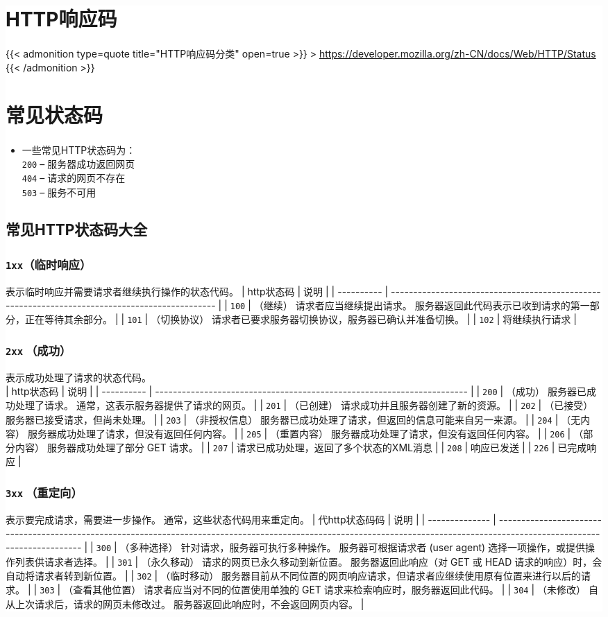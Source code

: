 # HTTP响应码


{{&lt; admonition type=quote title=&#34;HTTP响应码分类&#34; open=true &gt;}}
&gt; https://developer.mozilla.org/zh-CN/docs/Web/HTTP/Status
{{&lt; /admonition &gt;}}

# 常见状态码
- 一些常见HTTP状态码为：   
`200` – 服务器成功返回网页  
`404` – 请求的网页不存在  
`503` – 服务不可用  

## 常见HTTP状态码大全

### `1xx`（临时响应）
表示临时响应并需要请求者继续执行操作的状态代码。
| http状态码 | 说明                                                                                           |
| ---------- | ---------------------------------------------------------------------------------------------- |
| `100`      | （继续） 请求者应当继续提出请求。 服务器返回此代码表示已收到请求的第一部分，正在等待其余部分。 |
| `101`      | （切换协议） 请求者已要求服务器切换协议，服务器已确认并准备切换。                              |
| `102`      |  将继续执行请求                                                                                 |

### `2xx` （成功）
表示成功处理了请求的状态代码。  
| http状态码 | 说明                                                                   |
| ---------- | ---------------------------------------------------------------------- |
| `200`      | （成功） 服务器已成功处理了请求。 通常，这表示服务器提供了请求的网页。 |
| `201`      | （已创建） 请求成功并且服务器创建了新的资源。                          |
| `202`      | （已接受） 服务器已接受请求，但尚未处理。                              |
| `203`      | （非授权信息） 服务器已成功处理了请求，但返回的信息可能来自另一来源。  |
| `204`      | （无内容） 服务器成功处理了请求，但没有返回任何内容。                  |
| `205`      | （重置内容） 服务器成功处理了请求，但没有返回任何内容。                |
| `206`      | （部分内容） 服务器成功处理了部分 GET 请求。                           |
| `207`      |  请求已成功处理，返回了多个状态的XML消息                                |
| `208`      |  响应已发送                                                             |
| `226`      |  已完成响应                                                             |

### `3xx` （重定向）
表示要完成请求，需要进一步操作。 通常，这些状态代码用来重定向。
| 代http状态码码 | 说明                                                                                                                                                                          |
| -------------- | ----------------------------------------------------------------------------------------------------------------------------------------------------------------------------- |
| `300`          | （多种选择） 针对请求，服务器可执行多种操作。 服务器可根据请求者 (user agent) 选择一项操作，或提供操作列表供请求者选择。                                                      |
| `301`          | （永久移动） 请求的网页已永久移动到新位置。 服务器返回此响应（对 GET 或 HEAD 请求的响应）时，会自动将请求者转到新位置。                                                       |
| `302`          | （临时移动） 服务器目前从不同位置的网页响应请求，但请求者应继续使用原有位置来进行以后的请求。                                                                                 |
| `303`          | （查看其他位置） 请求者应当对不同的位置使用单独的 GET 请求来检索响应时，服务器返回此代码。                                                                                    |
| `304`          | （未修改） 自从上次请求后，请求的网页未修改过。 服务器返回此响应时，不会返回网页内容。                                                                                        |